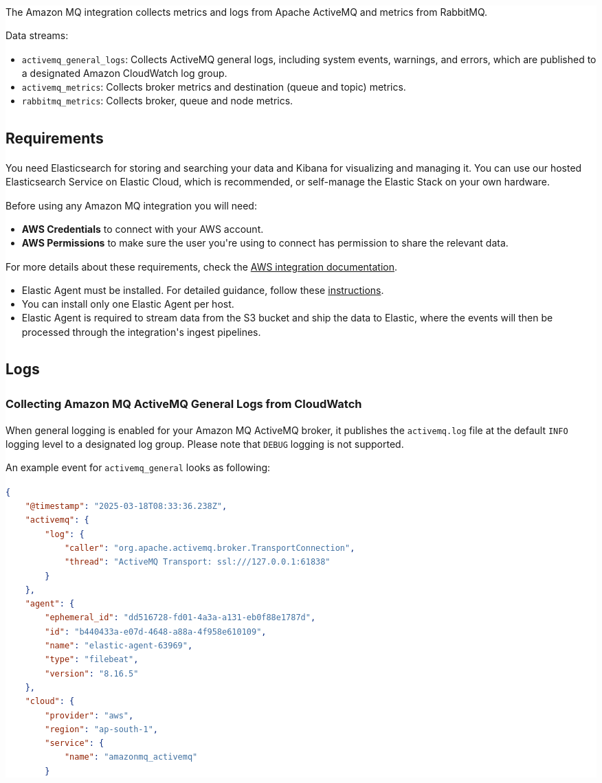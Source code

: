 The Amazon MQ integration collects metrics and logs from Apache ActiveMQ and metrics from RabbitMQ.


Data streams:
 - `activemq_general_logs`: Collects ActiveMQ general logs, including system events, warnings, and errors, which are published to a designated Amazon CloudWatch log group. 
 - `activemq_metrics`: Collects broker metrics and destination (queue and topic) metrics.
 - `rabbitmq_metrics`: Collects broker, queue and node metrics.


## Requirements

You need Elasticsearch for storing and searching your data and Kibana for
visualizing and managing it. You can use our hosted Elasticsearch Service on
Elastic Cloud, which is recommended, or self-manage the Elastic Stack on your
own hardware.

Before using any Amazon MQ integration you will need:

* **AWS Credentials** to connect with your AWS account.
* **AWS Permissions** to make sure the user you're using to connect has
  permission to share the relevant data.

For more details about these requirements, check the [AWS
integration
documentation](https://docs.elastic.co/integrations/aws#requirements).

* Elastic Agent must be installed. For detailed guidance, follow these [instructions](https://www.elastic.co/guide/en/fleet/current/elastic-agent-installation.html).
* You can install only one Elastic Agent per host.
* Elastic Agent is required to stream data from the S3 bucket and ship the
  data to Elastic, where the events will then be processed through the
  integration's ingest pipelines.

## Logs

### Collecting Amazon MQ ActiveMQ General Logs from CloudWatch

When general logging is enabled for your Amazon MQ ActiveMQ broker, it publishes the `activemq.log` file at the default `INFO` logging level to a designated log group. Please note that `DEBUG` logging is not supported.

An example event for `activemq_general` looks as following:

```json
{
    "@timestamp": "2025-03-18T08:33:36.238Z",
    "activemq": {
        "log": {
            "caller": "org.apache.activemq.broker.TransportConnection",
            "thread": "ActiveMQ Transport: ssl:///127.0.0.1:61838"
        }
    },
    "agent": {
        "ephemeral_id": "dd516728-fd01-4a3a-a131-eb0f88e1787d",
        "id": "b440433a-e07d-4648-a88a-4f958e610109",
        "name": "elastic-agent-63969",
        "type": "filebeat",
        "version": "8.16.5"
    },
    "cloud": {
        "provider": "aws",
        "region": "ap-south-1",
        "service": {
            "name": "amazonmq_activemq"
        }
```